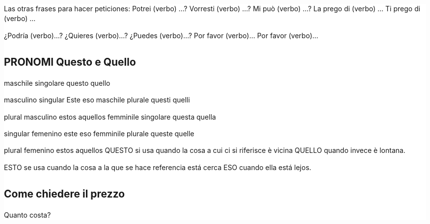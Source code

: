 Las otras frases para hacer peticiones:
Potrei (verbo) …?
Vorresti (verbo) …?
Mi può (verbo) …?
La prego di (verbo) …
Ti prego di (verbo) …

¿Podría (verbo)…?
¿Quieres (verbo)…?
¿Puedes (verbo)…?
Por favor (verbo)…
Por favor (verbo)…

## PRONOMI Questo e Quello

maschile singolare
questo
quello

masculino singular
Este
eso
maschile plurale
questi
quelli

plural masculino
estos
aquellos
femminile singolare
questa
quella

singular femenino
este
eso
femminile plurale
queste
quelle

plural femenino
estos
aquellos
QUESTO si usa quando la cosa a cui ci si riferisce è vicina
QUELLO quando invece è lontana.

ESTO se usa cuando la cosa a la que se hace referencia está cerca
ESO cuando ella está lejos.

## Come chiedere il prezzo



Quanto costa?
